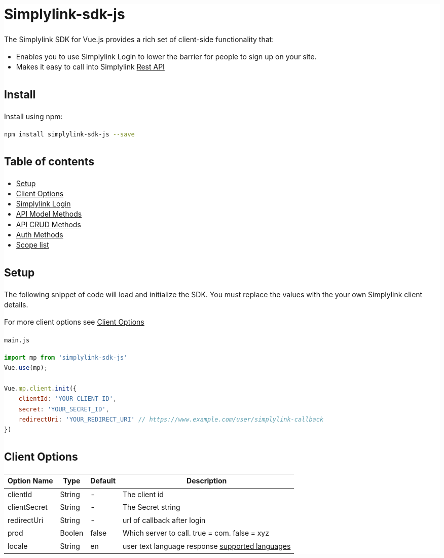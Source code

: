 # Simplylink-sdk-js

The Simplylink SDK for Vue.js provides a rich set of client-side functionality that:
+ Enables you to use Simplylink Login to lower the barrier for people to sign up on your site.
+ Makes it easy to call into Simplylink [Rest API](https://github.com/simply-link/auth-server/tree/master/docs/Api)

## Install

Install using npm:
```bash
npm install simplylink-sdk-js --save
```

## Table of contents

- [Setup](#setup)
- [Client Options](#client-options)
- [Simplylink Login](#simplylink-login)
- [API Model Methods](#api-model-methods)
- [API CRUD Methods](#api-crud-methods)
- [Auth Methods](#auth-methods)
- [Scope list](#scope-list)

##  Setup
The following snippet of code will load and initialize the SDK. You must replace the values with the your own Simplylink client details.

For more client options see [Client Options](#client-options)

`main.js`
```js
import mp from 'simplylink-sdk-js'
Vue.use(mp);

Vue.mp.client.init({
    clientId: 'YOUR_CLIENT_ID',
    secret: 'YOUR_SECRET_ID',
    redirectUri: 'YOUR_REDIRECT_URI' // https://www.example.com/user/simplylink-callback
})
```
## Client Options

 Option Name | Type | Default | Description
 -------- | -------- | -------- | --------
 clientId | String | - | The client id
 clientSecret | String | - | The Secret string
 redirectUri | String | - | url of callback after login
 prod | Boolen | false | Which server to call. true = com.  false = xyz
 locale | String | en | user text language response [supported languages](https://example.com/current-unavailable)
